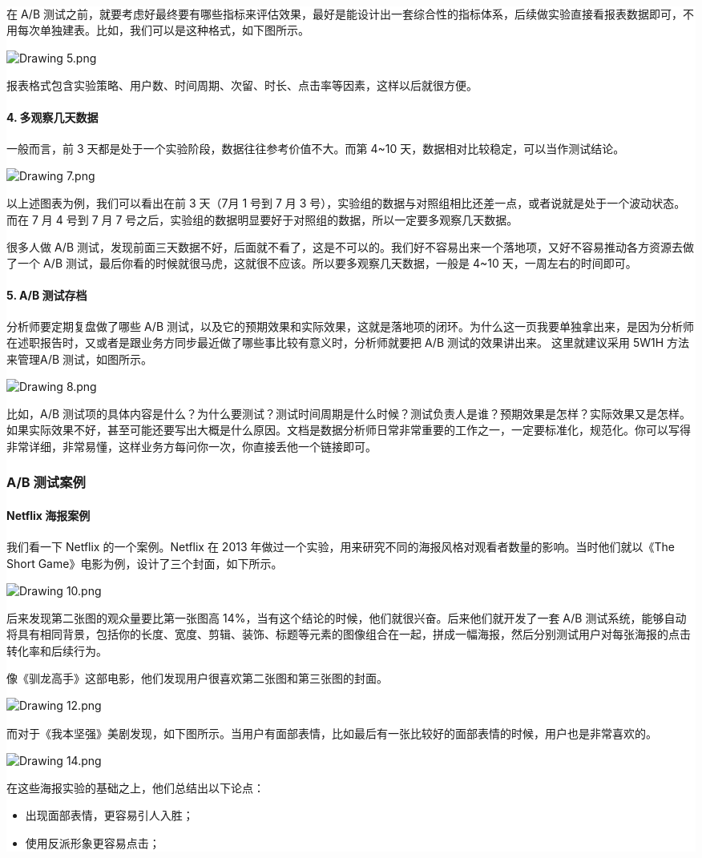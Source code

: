 在 A/B 测试之前，就要考虑好最终要有哪些指标来评估效果，最好是能设计出一套综合性的指标体系，后续做实验直接看报表数据即可，不用每次单独建表。比如，我们可以是这种格式，如下图所示。

<Image alt="Drawing 5.png" src="https://s0.lgstatic.com/i/image/M00/3D/00/CgqCHl8o-V2AazTMAABHpV8mkFI238.png"/>

报表格式包含实验策略、用户数、时间周期、次留、时长、点击率等因素，这样以后就很方便。

#### 4. 多观察几天数据

一般而言，前 3 天都是处于一个实验阶段，数据往往参考价值不大。而第 4\~10 天，数据相对比较稳定，可以当作测试结论。

<Image alt="Drawing 7.png" src="https://s0.lgstatic.com/i/image/M00/3D/00/CgqCHl8o-XGAWS-NAACu_PJ_mN8269.png"/>

以上述图表为例，我们可以看出在前 3 天（7月 1 号到 7 月 3 号），实验组的数据与对照组相比还差一点，或者说就是处于一个波动状态。而在 7 月 4 号到 7 月 7 号之后，实验组的数据明显要好于对照组的数据，所以一定要多观察几天数据。

很多人做 A/B 测试，发现前面三天数据不好，后面就不看了，这是不可以的。我们好不容易出来一个落地项，又好不容易推动各方资源去做了一个 A/B 测试，最后你看的时候就很马虎，这就很不应该。所以要多观察几天数据，一般是 4\~10 天，一周左右的时间即可。

#### 5. A/B 测试存档

分析师要定期复盘做了哪些 A/B 测试，以及它的预期效果和实际效果，这就是落地项的闭环。为什么这一页我要单独拿出来，是因为分析师在述职报告时，又或者是跟业务方同步最近做了哪些事比较有意义时，分析师就要把 A/B 测试的效果讲出来。 这里就建议采用 5W1H 方法来管理A/B 测试，如图所示。

<Image alt="Drawing 8.png" src="https://s0.lgstatic.com/i/image/M00/3C/F5/Ciqc1F8o-YCAW5M2AABAjAiEzIg881.png"/>

比如，A/B 测试项的具体内容是什么？为什么要测试？测试时间周期是什么时候？测试负责人是谁？预期效果是怎样？实际效果又是怎样。如果实际效果不好，甚至可能还要写出大概是什么原因。文档是数据分析师日常非常重要的工作之一，一定要标准化，规范化。你可以写得非常详细，非常易懂，这样业务方每问你一次，你直接丢他一个链接即可。

### A/B 测试案例

#### Netflix 海报案例

我们看一下 Netflix 的一个案例。Netflix 在 2013 年做过一个实验，用来研究不同的海报风格对观看者数量的影响。当时他们就以《The Short Game》电影为例，设计了三个封面，如下所示。

<Image alt="Drawing 10.png" src="https://s0.lgstatic.com/i/image/M00/3C/F5/Ciqc1F8o-Y-AbVZ5AARoqBwibC0754.png"/>

后来发现第二张图的观众量要比第一张图高 14%，当有这个结论的时候，他们就很兴奋。后来他们就开发了一套 A/B 测试系统，能够自动将具有相同背景，包括你的长度、宽度、剪辑、装饰、标题等元素的图像组合在一起，拼成一幅海报，然后分别测试用户对每张海报的点击转化率和后续行为。

像《驯龙高手》这部电影，他们发现用户很喜欢第二张图和第三张图的封面。

<Image alt="Drawing 12.png" src="https://s0.lgstatic.com/i/image/M00/3D/00/CgqCHl8o-ZyAAZskAA4QxU7z99g170.png"/>

而对于《我本坚强》美剧发现，如下图所示。当用户有面部表情，比如最后有一张比较好的面部表情的时候，用户也是非常喜欢的。

<Image alt="Drawing 14.png" src="https://s0.lgstatic.com/i/image/M00/3D/00/CgqCHl8o-amAegD7AAxcPQ_L2p0435.png"/>

在这些海报实验的基础之上，他们总结出以下论点：

* 出现面部表情，更容易引人入胜；

* 使用反派形象更容易点击；
